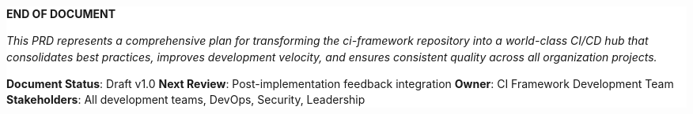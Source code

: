 
**END OF DOCUMENT**

*This PRD represents a comprehensive plan for transforming the ci-framework repository into a world-class CI/CD hub that consolidates best practices, improves development velocity, and ensures consistent quality across all organization projects.*

**Document Status**: Draft v1.0
**Next Review**: Post-implementation feedback integration
**Owner**: CI Framework Development Team
**Stakeholders**: All development teams, DevOps, Security, Leadership
